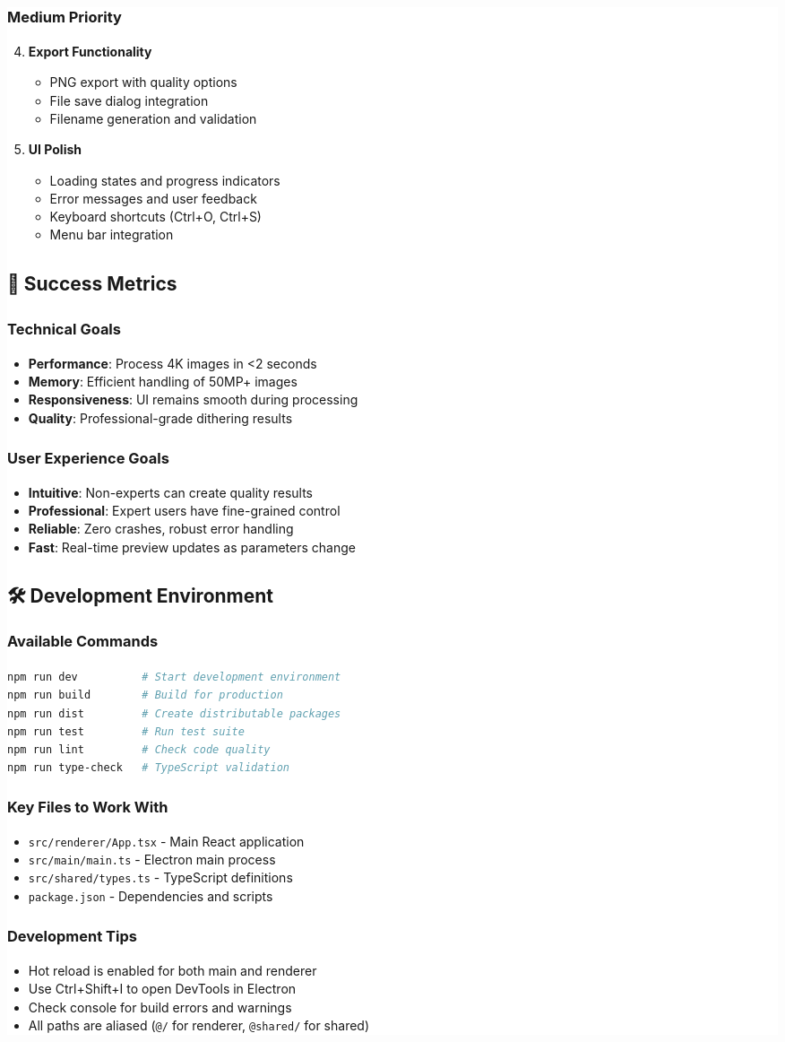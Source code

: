 ### **Medium Priority**
4. **Export Functionality**
   - PNG export with quality options
   - File save dialog integration
   - Filename generation and validation

5. **UI Polish**
   - Loading states and progress indicators
   - Error messages and user feedback
   - Keyboard shortcuts (Ctrl+O, Ctrl+S)
   - Menu bar integration

## 🎯 **Success Metrics**

### **Technical Goals**
- **Performance**: Process 4K images in <2 seconds
- **Memory**: Efficient handling of 50MP+ images
- **Responsiveness**: UI remains smooth during processing
- **Quality**: Professional-grade dithering results

### **User Experience Goals**
- **Intuitive**: Non-experts can create quality results
- **Professional**: Expert users have fine-grained control
- **Reliable**: Zero crashes, robust error handling
- **Fast**: Real-time preview updates as parameters change

## 🛠️ **Development Environment**

### **Available Commands**
```bash
npm run dev          # Start development environment
npm run build        # Build for production
npm run dist         # Create distributable packages
npm run test         # Run test suite
npm run lint         # Check code quality
npm run type-check   # TypeScript validation
```

### **Key Files to Work With**
- `src/renderer/App.tsx` - Main React application
- `src/main/main.ts` - Electron main process
- `src/shared/types.ts` - TypeScript definitions
- `package.json` - Dependencies and scripts

### **Development Tips**
- Hot reload is enabled for both main and renderer
- Use Ctrl+Shift+I to open DevTools in Electron
- Check console for build errors and warnings
- All paths are aliased (`@/` for renderer, `@shared/` for shared)
